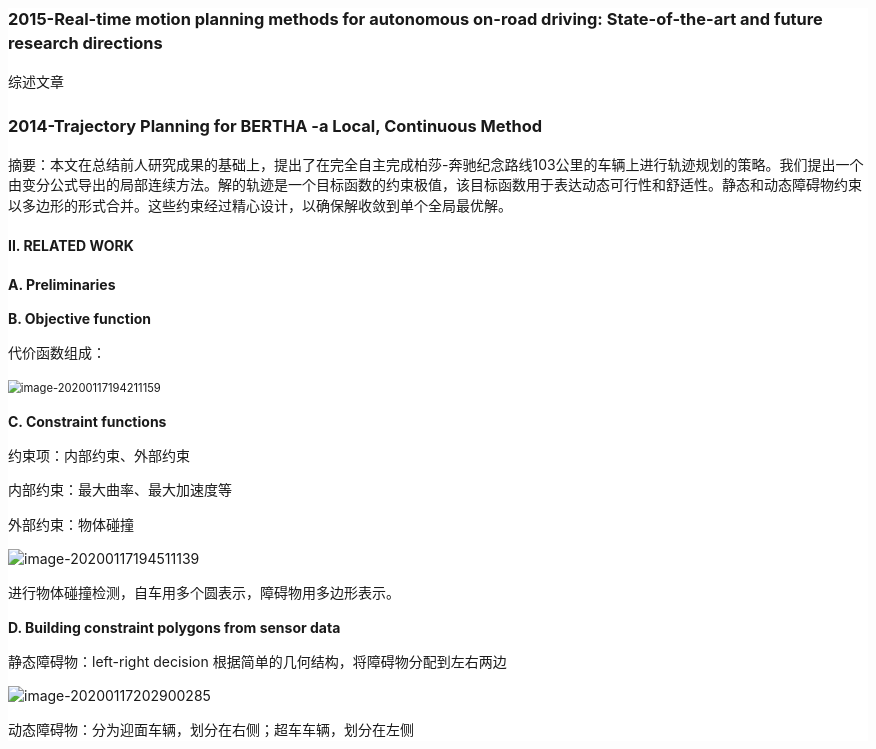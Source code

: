 









### 2015-Real-time motion planning methods for autonomous on-road driving: State-of-the-art and future research directions

综述文章







### 2014-Trajectory Planning for BERTHA -a Local, Continuous Method

摘要：本文在总结前人研究成果的基础上，提出了在完全自主完成柏莎-奔驰纪念路线103公里的车辆上进行轨迹规划的策略。我们提出一个由变分公式导出的局部连续方法。解的轨迹是一个目标函数的约束极值，该目标函数用于表达动态可行性和舒适性。静态和动态障碍物约束以多边形的形式合并。这些约束经过精心设计，以确保解收敛到单个全局最优解。

#### II. RELATED WORK

**A. Preliminaries**

**B. Objective function**

代价函数组成：

<img src="./imags/image-20200117194211159.png" alt="image-20200117194211159" style="zoom:80%;" />



**C. Constraint functions**

约束项：内部约束、外部约束

内部约束：最大曲率、最大加速度等

外部约束：物体碰撞

![image-20200117194511139](./imags/image-20200117194511139.png)

进行物体碰撞检测，自车用多个圆表示，障碍物用多边形表示。



**D. Building constraint polygons from sensor data**





静态障碍物：left-right decision 根据简单的几何结构，将障碍物分配到左右两边

![image-20200117202900285](./imags/image-20200117202900285.png)



动态障碍物：分为迎面车辆，划分在右侧；超车车辆，划分在左侧
